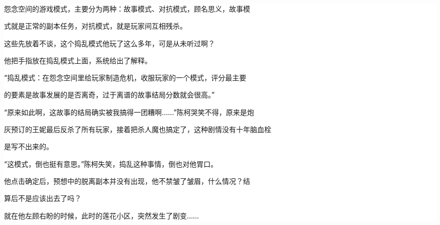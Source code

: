 怨念空间的游戏模式，主要分为两种：故事模式、对抗模式，顾名思义，故事模

式就是正常的副本任务，对抗模式，就是玩家间互相残杀。

这些先放着不谈，这个捣乱模式他玩了这么多年，可是从未听过啊？

他把手指放在捣乱模式上面，系统给出了解释。

“捣乱模式：在怨念空间里给玩家制造危机，收服玩家的一个模式，评分最主要

的要素是故事发展的是否离奇，过于离谱的故事结局分数就会很高。”

“原来如此啊，这故事的结局确实被我搞得一团糟啊……”陈柯哭笑不得，原来是炮

灰预订的王妮最后反杀了所有玩家，接着把杀人魔也搞定了，这种剧情没有十年脑血栓

是写不出来的。

“这模式，倒也挺有意思。”陈柯失笑，捣乱这种事情，倒也对他胃口。

他点击确定后，预想中的脱离副本并没有出现，他不禁皱了皱眉，什么情况？结

算后不是应该出去了吗？

就在他左顾右盼的时候，此时的莲花小区，突然发生了剧变……


